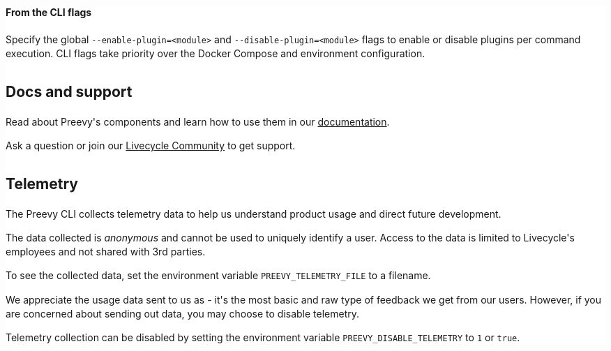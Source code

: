#### From the CLI flags

Specify the global `--enable-plugin=<module>` and `--disable-plugin=<module>` flags to enable or disable plugins per command execution. CLI flags take priority over the Docker Compose and environment configuration.

## Docs and support

Read about Preevy's components and learn how to use them in our [documentation](https://preevy.dev/).

Ask a question or join our [Livecycle Community](https://community.livecycle.io) to get support.

## Telemetry

The Preevy CLI collects telemetry data to help us understand product usage and direct future development.

The data collected is *anonymous* and cannot be used to uniquely identify a user.
Access to the data is limited to Livecycle's employees and not shared with 3rd parties.

To see the collected data, set the environment variable `PREEVY_TELEMETRY_FILE` to a filename.

We appreciate the usage data sent to us as - it's the most basic and raw type of feedback we get from our users. However, if you are concerned about sending out data, you may choose to disable telemetry.

Telemetry collection can be disabled by setting the environment variable `PREEVY_DISABLE_TELEMETRY` to `1` or `true`.
